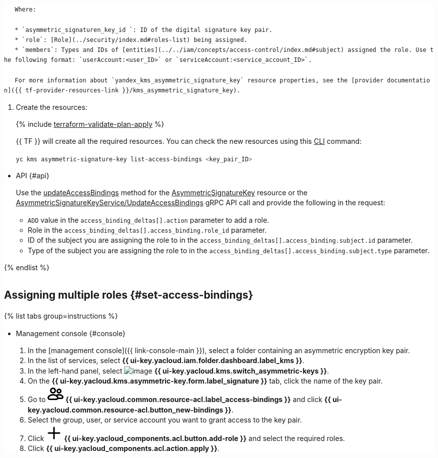        Where:

       * `asymmetric_signaturen_key_id `: ID of the digital signature key pair.
       * `role`: [Role](../security/index.md#roles-list) being assigned.
       * `members`: Types and IDs of [entities](../../iam/concepts/access-control/index.md#subject) assigned the role. Use the following format: `userAccount:<user_ID>` or `serviceAccount:<service_account_ID>`.

       For more information about `yandex_kms_asymmetric_signature_key` resource properties, see the [provider documentation]({{ tf-provider-resources-link }}/kms_asymmetric_signature_key).

   1. Create the resources:

       {% include [terraform-validate-plan-apply](../../_tutorials/_tutorials_includes/terraform-validate-plan-apply.md) %}

       {{ TF }} will create all the required resources. You can check the new resources using this [CLI](../../cli/) command:

       ```bash
       yc kms asymmetric-signature-key list-access-bindings <key_pair_ID>
       ```

- API {#api}

   Use the [updateAccessBindings](../asymmetricsignature/api-ref/AsymmetricSignatureKey/updateAccessBindings.md) method for the [AsymmetricSignatureKey](../asymmetricsignature/api-ref/AsymmetricSignatureKey/index.md) resource or the [AsymmetricSignatureKeyService/UpdateAccessBindings](../asymmetricsignature/api-ref/grpc/AsymmetricSignatureKey/updateAccessBindings.md) gRPC API call and provide the following in the request:

   * `ADD` value in the `access_binding_deltas[].action` parameter to add a role.
   * Role in the `access_binding_deltas[].access_binding.role_id` parameter.
   * ID of the subject you are assigning the role to in the `access_binding_deltas[].access_binding.subject.id` parameter.
   * Type of the subject you are assigning the role to in the `access_binding_deltas[].access_binding.subject.type` parameter.

{% endlist %}

## Assigning multiple roles {#set-access-bindings}

{% list tabs group=instructions %}

- Management console {#console}

   1. In the [management console]({{ link-console-main }}), select a folder containing an asymmetric encryption key pair.
   1. In the list of services, select **{{ ui-key.yacloud.iam.folder.dashboard.label_kms }}**.
   1. In the left-hand panel, select ![image](../../_assets/kms/asymmetric-key.svg) **{{ ui-key.yacloud.kms.switch_asymmetric-keys }}**.
   1. On the **{{ ui-key.yacloud.kms.asymmetric-key.form.label_signature }}** tab, click the name of the key pair.
   1. Go to ![image](../../_assets/console-icons/persons.svg) **{{ ui-key.yacloud.common.resource-acl.label_access-bindings }}** and click **{{ ui-key.yacloud.common.resource-acl.button_new-bindings }}**.
   1. Select the group, user, or service account you want to grant access to the key pair.
   1. Click ![image](../../_assets/console-icons/plus.svg) **{{ ui-key.yacloud_components.acl.button.add-role }}** and select the required roles.
   1. Click **{{ ui-key.yacloud_components.acl.action.apply }}**.
